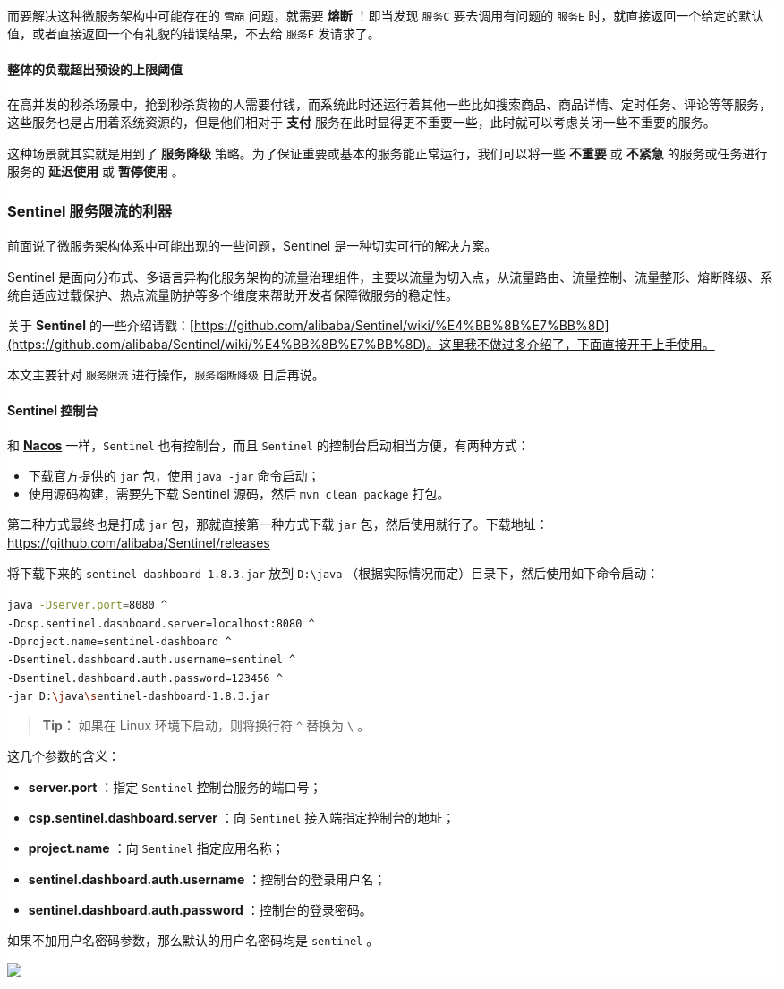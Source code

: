 而要解决这种微服务架构中可能存在的 `雪崩` 问题，就需要 **熔断** ！即当发现  `服务C`  要去调用有问题的 `服务E`  时，就直接返回一个给定的默认值，或者直接返回一个有礼貌的错误结果，不去给 `服务E` 发请求了。

#### 整体的负载超出预设的上限阈值

在高并发的秒杀场景中，抢到秒杀货物的人需要付钱，而系统此时还运行着其他一些比如搜索商品、商品详情、定时任务、评论等等服务，这些服务也是占用着系统资源的，但是他们相对于 **支付** 服务在此时显得更不重要一些，此时就可以考虑关闭一些不重要的服务。

这种场景就其实就是用到了 **服务降级** 策略。为了保证重要或基本的服务能正常运行，我们可以将一些 **不重要** 或 **不紧急** 的服务或任务进行服务的 **延迟使用** 或  **暂停使用** 。

### Sentinel 服务限流的利器

前面说了微服务架构体系中可能出现的一些问题，Sentinel 是一种切实可行的解决方案。

Sentinel 是面向分布式、多语言异构化服务架构的流量治理组件，主要以流量为切入点，从流量路由、流量控制、流量整形、熔断降级、系统自适应过载保护、热点流量防护等多个维度来帮助开发者保障微服务的稳定性。

关于 **Sentinel** 的一些介绍请戳：[https://github.com/alibaba/Sentinel/wiki/%E4%BB%8B%E7%BB%8D](https://github.com/alibaba/Sentinel/wiki/%E4%BB%8B%E7%BB%8D)。这里我不做过多介绍了，下面直接开干上手使用。

本文主要针对 `服务限流` 进行操作，`服务熔断降级` 日后再说。

#### Sentinel 控制台

和 **[Nacos](https://juejin.cn/post/7118935656004321294)** 一样，`Sentinel` 也有控制台，而且 `Sentinel` 的控制台启动相当方便，有两种方式：

- 下载官方提供的 `jar` 包，使用 `java -jar` 命令启动；
- 使用源码构建，需要先下载 Sentinel 源码，然后 `mvn clean package` 打包。

第二种方式最终也是打成 `jar` 包，那就直接第一种方式下载 `jar` 包，然后使用就行了。下载地址：https://github.com/alibaba/Sentinel/releases

将下载下来的 `sentinel-dashboard-1.8.3.jar` 放到 `D:\java` （根据实际情况而定）目录下，然后使用如下命令启动：

```sh
java -Dserver.port=8080 ^
-Dcsp.sentinel.dashboard.server=localhost:8080 ^
-Dproject.name=sentinel-dashboard ^
-Dsentinel.dashboard.auth.username=sentinel ^
-Dsentinel.dashboard.auth.password=123456 ^
-jar D:\java\sentinel-dashboard-1.8.3.jar
```

>  **Tip：** 如果在 Linux 环境下启动，则将换行符 `^` 替换为 `\` 。

这几个参数的含义：

- **server.port** ：指定 `Sentinel` 控制台服务的端口号；

- **csp.sentinel.dashboard.server** ：向 `Sentinel`  接入端指定控制台的地址；
- **project.name** ：向 `Sentinel` 指定应用名称；
- **sentinel.dashboard.auth.username** ：控制台的登录用户名；
- **sentinel.dashboard.auth.password** ：控制台的登录密码。

如果不加用户名密码参数，那么默认的用户名密码均是 `sentinel` 。

![](https://p3-juejin.byteimg.com/tos-cn-i-k3u1fbpfcp/a6716a9d4740448681242fee4845a6da~tplv-k3u1fbpfcp-zoom-1.image)
